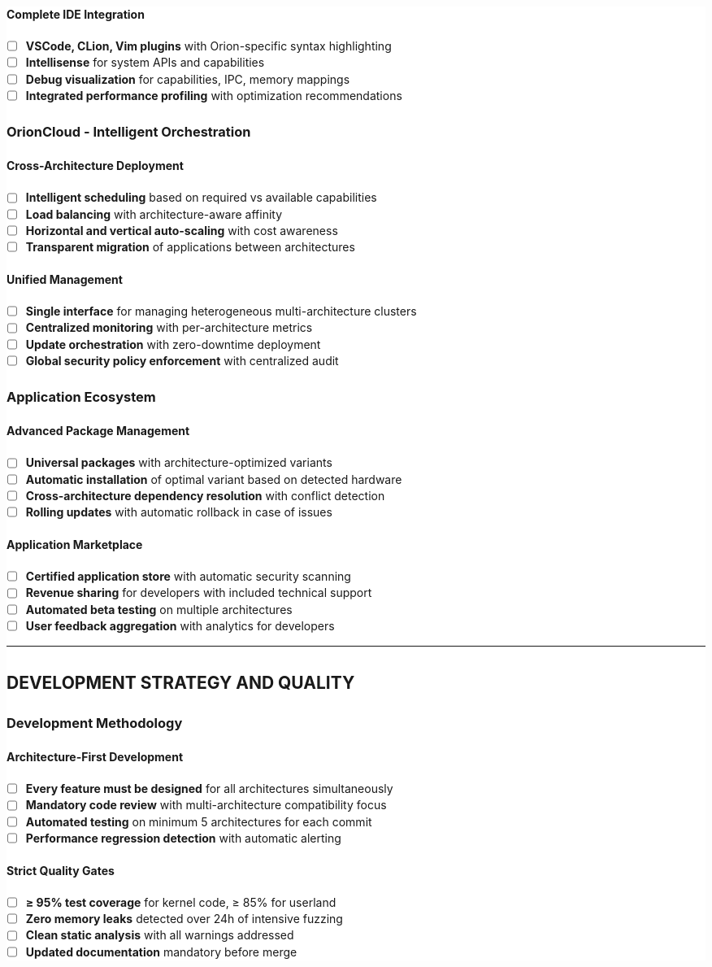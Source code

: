 #### **Complete IDE Integration**
- [ ] **VSCode, CLion, Vim plugins** with Orion-specific syntax highlighting
- [ ] **Intellisense** for system APIs and capabilities
- [ ] **Debug visualization** for capabilities, IPC, memory mappings
- [ ] **Integrated performance profiling** with optimization recommendations

### **OrionCloud - Intelligent Orchestration**

#### **Cross-Architecture Deployment**
- [ ] **Intelligent scheduling** based on required vs available capabilities
- [ ] **Load balancing** with architecture-aware affinity
- [ ] **Horizontal and vertical auto-scaling** with cost awareness
- [ ] **Transparent migration** of applications between architectures

#### **Unified Management**
- [ ] **Single interface** for managing heterogeneous multi-architecture clusters
- [ ] **Centralized monitoring** with per-architecture metrics
- [ ] **Update orchestration** with zero-downtime deployment
- [ ] **Global security policy enforcement** with centralized audit

### **Application Ecosystem**

#### **Advanced Package Management**
- [ ] **Universal packages** with architecture-optimized variants
- [ ] **Automatic installation** of optimal variant based on detected hardware
- [ ] **Cross-architecture dependency resolution** with conflict detection
- [ ] **Rolling updates** with automatic rollback in case of issues

#### **Application Marketplace**
- [ ] **Certified application store** with automatic security scanning
- [ ] **Revenue sharing** for developers with included technical support
- [ ] **Automated beta testing** on multiple architectures
- [ ] **User feedback aggregation** with analytics for developers

---

## DEVELOPMENT STRATEGY AND QUALITY

### **Development Methodology**

#### **Architecture-First Development**
- [ ] **Every feature must be designed** for all architectures simultaneously
- [ ] **Mandatory code review** with multi-architecture compatibility focus
- [ ] **Automated testing** on minimum 5 architectures for each commit
- [ ] **Performance regression detection** with automatic alerting

#### **Strict Quality Gates**
- [ ] **≥ 95% test coverage** for kernel code, ≥ 85% for userland
- [ ] **Zero memory leaks** detected over 24h of intensive fuzzing
- [ ] **Clean static analysis** with all warnings addressed
- [ ] **Updated documentation** mandatory before merge
